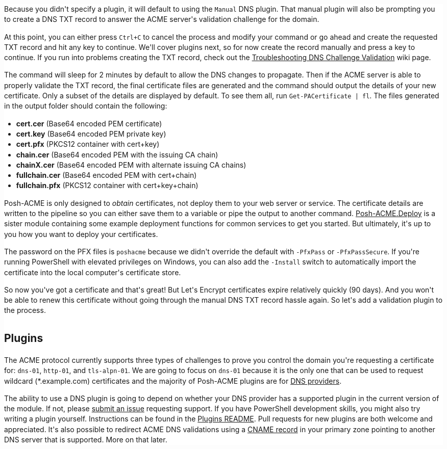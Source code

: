 Because you didn't specify a plugin, it will default to using the `Manual` DNS plugin. That manual plugin will also be prompting you to create a DNS TXT record to answer the ACME server's validation challenge for the domain.

At this point, you can either press `Ctrl+C` to cancel the process and modify your command or go ahead and create the requested TXT record and hit any key to continue. We'll cover plugins next, so for now create the record manually and press a key to continue. If you run into problems creating the TXT record, check out the [Troubleshooting DNS Challenge Validation](https://github.com/rmbolger/Posh-ACME/wiki/Troubleshooting-DNS-Challenge-Validation) wiki page.

The command will sleep for 2 minutes by default to allow the DNS changes to propagate. Then if the ACME server is able to properly validate the TXT record, the final certificate files are generated and the command should output the details of your new certificate. Only a subset of the details are displayed by default. To see them all, run `Get-PACertificate | fl`. The files generated in the output folder should contain the following:

- **cert.cer** (Base64 encoded PEM certificate)
- **cert.key** (Base64 encoded PEM private key)
- **cert.pfx** (PKCS12 container with cert+key)
- **chain.cer** (Base64 encoded PEM with the issuing CA chain)
- **chainX.cer** (Base64 encoded PEM with alternate issuing CA chains)
- **fullchain.cer** (Base64 encoded PEM with cert+chain)
- **fullchain.pfx** (PKCS12 container with cert+key+chain)

Posh-ACME is only designed to *obtain* certificates, not deploy them to your web server or service. The certificate details are written to the pipeline so you can either save them to a variable or pipe the output to another command. [Posh-ACME.Deploy](https://github.com/rmbolger/Posh-ACME.Deploy) is a sister module containing some example deployment functions for common services to get you started. But ultimately, it's up to you how you want to deploy your certificates.

The password on the PFX files is `poshacme` because we didn't override the default with `-PfxPass` or `-PfxPassSecure`. If you're running PowerShell with elevated privileges on Windows, you can also add the `-Install` switch to automatically import the certificate into the local computer's certificate store.

So now you've got a certificate and that's great! But Let's Encrypt certificates expire relatively quickly (90 days). And you won't be able to renew this certificate without going through the manual DNS TXT record hassle again. So let's add a validation plugin to the process.

## Plugins

The ACME protocol currently supports three types of challenges to prove you control the domain you're requesting a certificate for: `dns-01`, `http-01`, and `tls-alpn-01`. We are going to focus on `dns-01` because it is the only one that can be used to request wildcard (*.example.com) certificates and the majority of Posh-ACME plugins are for [DNS providers](https://github.com/rmbolger/Posh-ACME/wiki/List-of-Supported-DNS-Providers).

The ability to use a DNS plugin is going to depend on whether your DNS provider has a supported plugin in the current version of the module. If not, please [submit an issue](https://github.com/rmbolger/Posh-ACME/issues) requesting support. If you have PowerShell development skills, you might also try writing a plugin yourself. Instructions can be found in the [Plugins README](/Posh-ACME/Plugins/README.md). Pull requests for new plugins are both welcome and appreciated. It's also possible to redirect ACME DNS validations using a [CNAME record](https://support.dnsimple.com/articles/cname-record/) in your primary zone pointing to another DNS server that is supported. More on that later.
